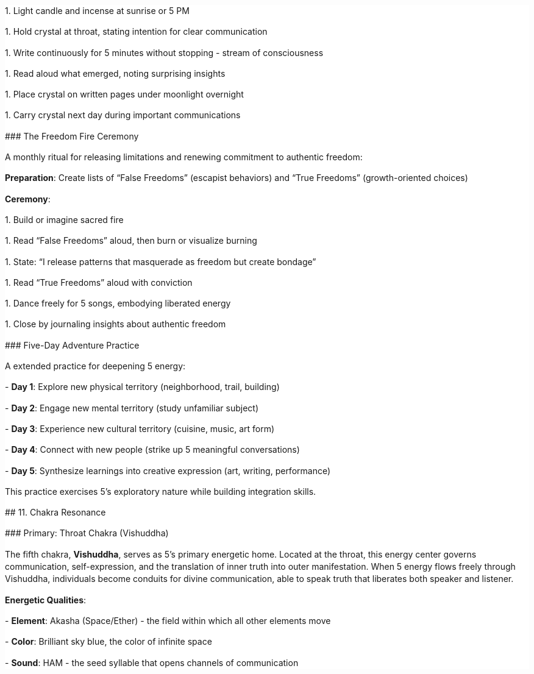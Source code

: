 1\. Light candle and incense at sunrise or 5 PM

1\. Hold crystal at throat, stating intention for clear communication

1\. Write continuously for 5 minutes without stopping - stream of consciousness

1\. Read aloud what emerged, noting surprising insights

1\. Place crystal on written pages under moonlight overnight

1\. Carry crystal next day during important communications

\### The Freedom Fire Ceremony

A monthly ritual for releasing limitations and renewing commitment to authentic freedom:

**Preparation**: Create lists of “False Freedoms” (escapist behaviors) and “True Freedoms” (growth-oriented choices)

**Ceremony**:

1\. Build or imagine sacred fire

1\. Read “False Freedoms” aloud, then burn or visualize burning

1\. State: “I release patterns that masquerade as freedom but create bondage”

1\. Read “True Freedoms” aloud with conviction

1\. Dance freely for 5 songs, embodying liberated energy

1\. Close by journaling insights about authentic freedom

\### Five-Day Adventure Practice

A extended practice for deepening 5 energy:

\- **Day 1**: Explore new physical territory (neighborhood, trail, building)

\- **Day 2**: Engage new mental territory (study unfamiliar subject)

\- **Day 3**: Experience new cultural territory (cuisine, music, art form)

\- **Day 4**: Connect with new people (strike up 5 meaningful conversations)

\- **Day 5**: Synthesize learnings into creative expression (art, writing, performance)

This practice exercises 5’s exploratory nature while building integration skills.

\## 11. Chakra Resonance

\### Primary: Throat Chakra (Vishuddha)

The fifth chakra, **Vishuddha**, serves as 5’s primary energetic home. Located at the throat, this energy center governs communication, self-expression, and the translation of inner truth into outer manifestation.  When 5 energy flows freely through Vishuddha, individuals become conduits for divine communication, able to speak truth that liberates both speaker and listener.

**Energetic Qualities**:

\- **Element**: Akasha (Space/Ether) - the field within which all other elements move

\- **Color**: Brilliant sky blue, the color of infinite space

\- **Sound**: HAM - the seed syllable that opens channels of communication

